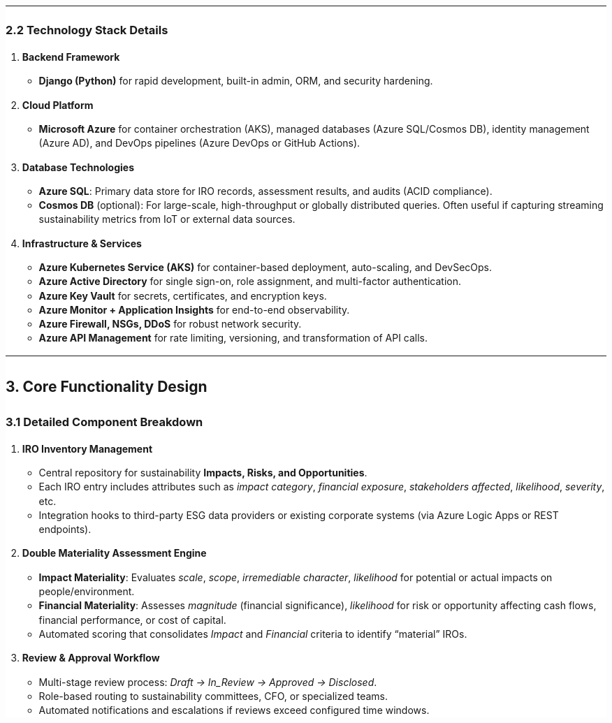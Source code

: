 ```mermaid
```

---

### **2.2 Technology Stack Details**

1. **Backend Framework**  
   - **Django (Python)** for rapid development, built-in admin, ORM, and security hardening.

2. **Cloud Platform**  
   - **Microsoft Azure** for container orchestration (AKS), managed databases (Azure SQL/Cosmos DB), identity management (Azure AD), and DevOps pipelines (Azure DevOps or GitHub Actions).

3. **Database Technologies**  
   - **Azure SQL**: Primary data store for IRO records, assessment results, and audits (ACID compliance).  
   - **Cosmos DB** (optional): For large-scale, high-throughput or globally distributed queries. Often useful if capturing streaming sustainability metrics from IoT or external data sources.

4. **Infrastructure & Services**  
   - **Azure Kubernetes Service (AKS)** for container-based deployment, auto-scaling, and DevSecOps.  
   - **Azure Active Directory** for single sign-on, role assignment, and multi-factor authentication.  
   - **Azure Key Vault** for secrets, certificates, and encryption keys.  
   - **Azure Monitor + Application Insights** for end-to-end observability.  
   - **Azure Firewall, NSGs, DDoS** for robust network security.  
   - **Azure API Management** for rate limiting, versioning, and transformation of API calls.

---

## **3. Core Functionality Design**

### **3.1 Detailed Component Breakdown**

1. **IRO Inventory Management**  
   - Central repository for sustainability **Impacts, Risks, and Opportunities**.  
   - Each IRO entry includes attributes such as *impact category*, *financial exposure*, *stakeholders affected*, *likelihood*, *severity*, etc.  
   - Integration hooks to third-party ESG data providers or existing corporate systems (via Azure Logic Apps or REST endpoints).

2. **Double Materiality Assessment Engine**  
   - **Impact Materiality**: Evaluates *scale*, *scope*, *irremediable character*, *likelihood* for potential or actual impacts on people/environment.  
   - **Financial Materiality**: Assesses *magnitude* (financial significance), *likelihood* for risk or opportunity affecting cash flows, financial performance, or cost of capital.  
   - Automated scoring that consolidates *Impact* and *Financial* criteria to identify “material” IROs.

3. **Review & Approval Workflow**  
   - Multi-stage review process: *Draft → In_Review → Approved → Disclosed*.  
   - Role-based routing to sustainability committees, CFO, or specialized teams.  
   - Automated notifications and escalations if reviews exceed configured time windows.
